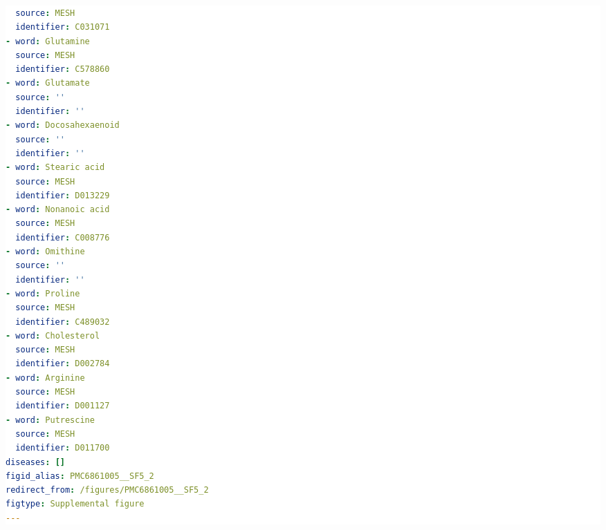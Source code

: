 ```yaml
  source: MESH
  identifier: C031071
- word: Glutamine
  source: MESH
  identifier: C578860
- word: Glutamate
  source: ''
  identifier: ''
- word: Docosahexaenoid
  source: ''
  identifier: ''
- word: Stearic acid
  source: MESH
  identifier: D013229
- word: Nonanoic acid
  source: MESH
  identifier: C008776
- word: Omithine
  source: ''
  identifier: ''
- word: Proline
  source: MESH
  identifier: C489032
- word: Cholesterol
  source: MESH
  identifier: D002784
- word: Arginine
  source: MESH
  identifier: D001127
- word: Putrescine
  source: MESH
  identifier: D011700
diseases: []
figid_alias: PMC6861005__SF5_2
redirect_from: /figures/PMC6861005__SF5_2
figtype: Supplemental figure
---
```

